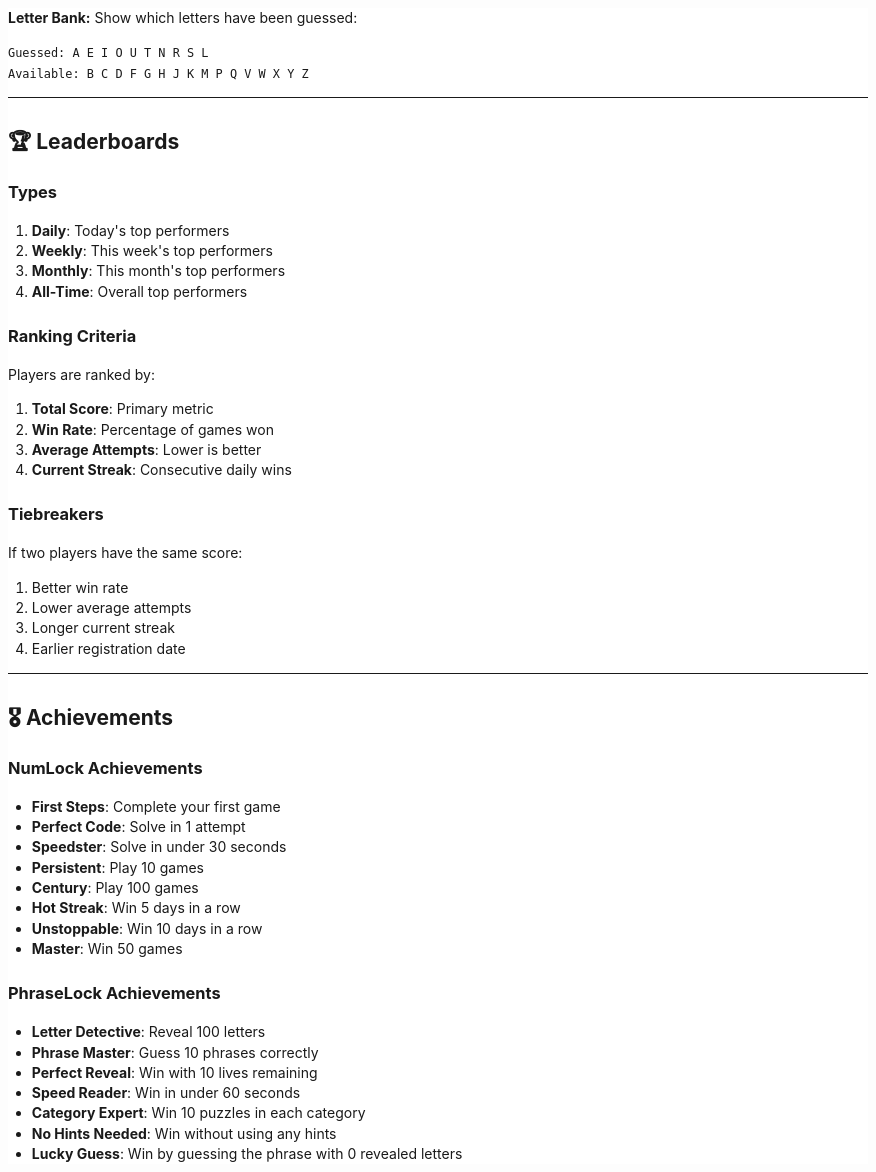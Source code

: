 **Letter Bank:**
Show which letters have been guessed:
```
Guessed: A E I O U T N R S L
Available: B C D F G H J K M P Q V W X Y Z
```

---

## 🏆 Leaderboards

### Types

1. **Daily**: Today's top performers
2. **Weekly**: This week's top performers
3. **Monthly**: This month's top performers
4. **All-Time**: Overall top performers

### Ranking Criteria

Players are ranked by:
1. **Total Score**: Primary metric
2. **Win Rate**: Percentage of games won
3. **Average Attempts**: Lower is better
4. **Current Streak**: Consecutive daily wins

### Tiebreakers

If two players have the same score:
1. Better win rate
2. Lower average attempts
3. Longer current streak
4. Earlier registration date

---

## 🎖️ Achievements

### NumLock Achievements

- **First Steps**: Complete your first game
- **Perfect Code**: Solve in 1 attempt
- **Speedster**: Solve in under 30 seconds
- **Persistent**: Play 10 games
- **Century**: Play 100 games
- **Hot Streak**: Win 5 days in a row
- **Unstoppable**: Win 10 days in a row
- **Master**: Win 50 games

### PhraseLock Achievements

- **Letter Detective**: Reveal 100 letters
- **Phrase Master**: Guess 10 phrases correctly
- **Perfect Reveal**: Win with 10 lives remaining
- **Speed Reader**: Win in under 60 seconds
- **Category Expert**: Win 10 puzzles in each category
- **No Hints Needed**: Win without using any hints
- **Lucky Guess**: Win by guessing the phrase with 0 revealed letters
